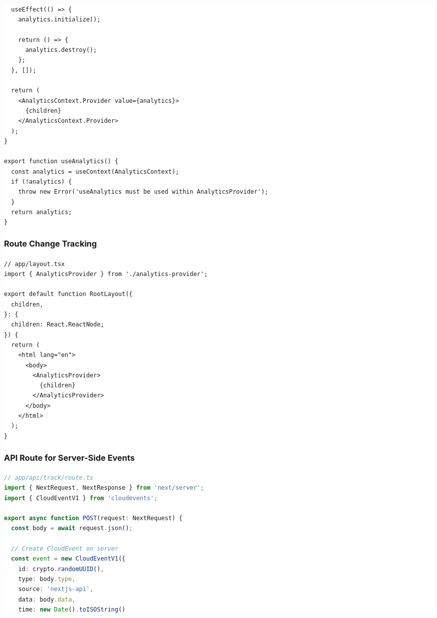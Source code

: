 ```tsx
  useEffect(() => {
    analytics.initialize();
    
    return () => {
      analytics.destroy();
    };
  }, []);

  return (
    <AnalyticsContext.Provider value={analytics}>
      {children}
    </AnalyticsContext.Provider>
  );
}

export function useAnalytics() {
  const analytics = useContext(AnalyticsContext);
  if (!analytics) {
    throw new Error('useAnalytics must be used within AnalyticsProvider');
  }
  return analytics;
}
```

### Route Change Tracking

```tsx
// app/layout.tsx
import { AnalyticsProvider } from './analytics-provider';

export default function RootLayout({
  children,
}: {
  children: React.ReactNode;
}) {
  return (
    <html lang="en">
      <body>
        <AnalyticsProvider>
          {children}
        </AnalyticsProvider>
      </body>
    </html>
  );
}
```

### API Route for Server-Side Events

```ts
// app/api/track/route.ts
import { NextRequest, NextResponse } from 'next/server';
import { CloudEventV1 } from 'cloudevents';

export async function POST(request: NextRequest) {
  const body = await request.json();
  
  // Create CloudEvent on server
  const event = new CloudEventV1({
    id: crypto.randomUUID(),
    type: body.type,
    source: 'nextjs-api',
    data: body.data,
    time: new Date().toISOString()
```